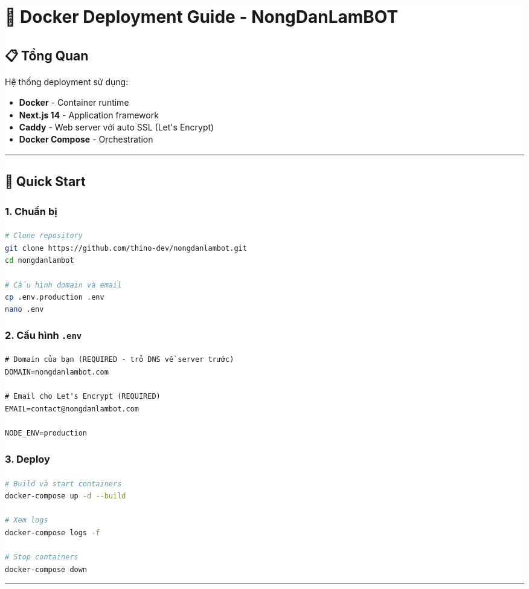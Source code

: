 # 🐳 Docker Deployment Guide - NongDanLamBOT

## 📋 Tổng Quan

Hệ thống deployment sử dụng:
- **Docker** - Container runtime
- **Next.js 14** - Application framework
- **Caddy** - Web server với auto SSL (Let's Encrypt)
- **Docker Compose** - Orchestration

---

## 🚀 Quick Start

### 1. Chuẩn bị

```bash
# Clone repository
git clone https://github.com/thino-dev/nongdanlambot.git
cd nongdanlambot

# Cấu hình domain và email
cp .env.production .env
nano .env
```

### 2. Cấu hình `.env`

```env
# Domain của bạn (REQUIRED - trỏ DNS về server trước)
DOMAIN=nongdanlambot.com

# Email cho Let's Encrypt (REQUIRED)
EMAIL=contact@nongdanlambot.com

NODE_ENV=production
```

### 3. Deploy

```bash
# Build và start containers
docker-compose up -d --build

# Xem logs
docker-compose logs -f

# Stop containers
docker-compose down
```

---